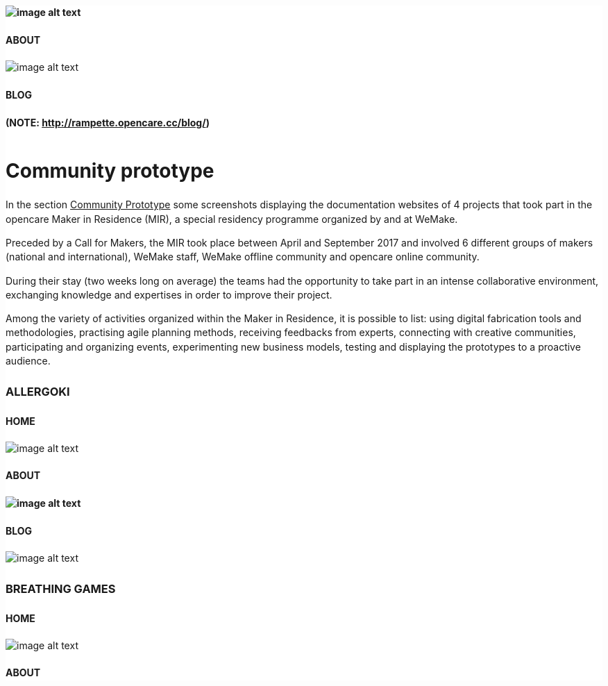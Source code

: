 #### ![image alt text](assets/image_9.png)

#### ABOUT

![image alt text](assets/image_10.png)

#### BLOG

####  (NOTE:  http://rampette.opencare.cc/blog/)

# Community prototype

In the section [Community Prototype](#heading=h.7xcdqnd8ulph) some screenshots displaying the documentation websites of 4 projects that took part in the opencare Maker in Residence (MIR), a special residency programme organized by and at WeMake.

Preceded by a Call for Makers, the MIR took place between April and September 2017 and involved 6 different groups of makers (national and international), WeMake staff, WeMake offline community and opencare online community.

During their stay (two weeks long on average) the teams had the opportunity to take part in an intense collaborative environment, exchanging knowledge and expertises in order to improve their project.

Among the variety of activities organized within the Maker in Residence, it is possible to list: using digital fabrication tools and methodologies, practising agile planning methods, receiving feedbacks from experts, connecting with creative communities, participating and organizing events, experimenting new business models, testing and displaying the prototypes to a proactive audience.

### ALLERGOKI

#### HOME

![image alt text](assets/image_11.png)

#### ABOUT

#### ![image alt text](assets/image_12.png)

#### BLOG

![image alt text](assets/image_13.png)

### BREATHING GAMES

#### HOME

![image alt text](assets/image_14.png)

#### ABOUT
